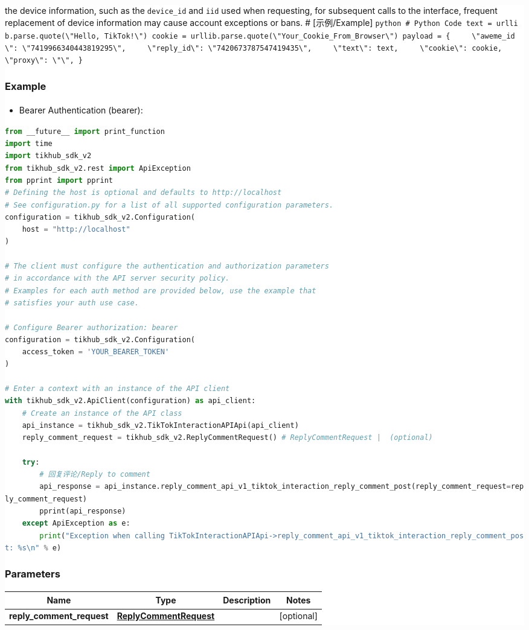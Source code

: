 the device information, such as the `device_id` and `iid` used when requesting, for subsequent calls to the interface, frequent replacement of device information may cause account exceptions or bans.  # [示例/Example] ```python # Python Code text = urllib.parse.quote(\"Hello, TikTok!\") cookie = urllib.parse.quote(\"Your_Cookie_From_Browser\") payload = {     \"aweme_id\": \"7419966340443819295\",     \"reply_id\": \"7420673787547419435\",     \"text\": text,     \"cookie\": cookie,     \"proxy\": \"\", } ```

### Example

* Bearer Authentication (bearer):
```python
from __future__ import print_function
import time
import tikhub_sdk_v2
from tikhub_sdk_v2.rest import ApiException
from pprint import pprint
# Defining the host is optional and defaults to http://localhost
# See configuration.py for a list of all supported configuration parameters.
configuration = tikhub_sdk_v2.Configuration(
    host = "http://localhost"
)

# The client must configure the authentication and authorization parameters
# in accordance with the API server security policy.
# Examples for each auth method are provided below, use the example that
# satisfies your auth use case.

# Configure Bearer authorization: bearer
configuration = tikhub_sdk_v2.Configuration(
    access_token = 'YOUR_BEARER_TOKEN'
)

# Enter a context with an instance of the API client
with tikhub_sdk_v2.ApiClient(configuration) as api_client:
    # Create an instance of the API class
    api_instance = tikhub_sdk_v2.TikTokInteractionAPIApi(api_client)
    reply_comment_request = tikhub_sdk_v2.ReplyCommentRequest() # ReplyCommentRequest |  (optional)

    try:
        # 回复评论/Reply to comment
        api_response = api_instance.reply_comment_api_v1_tiktok_interaction_reply_comment_post(reply_comment_request=reply_comment_request)
        pprint(api_response)
    except ApiException as e:
        print("Exception when calling TikTokInteractionAPIApi->reply_comment_api_v1_tiktok_interaction_reply_comment_post: %s\n" % e)
```

### Parameters

Name | Type | Description  | Notes
------------- | ------------- | ------------- | -------------
 **reply_comment_request** | [**ReplyCommentRequest**](ReplyCommentRequest.md)|  | [optional] 
